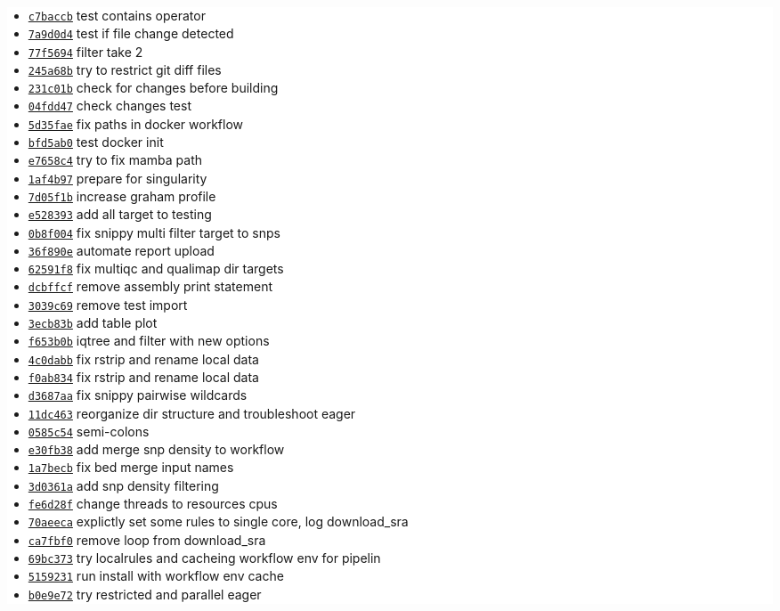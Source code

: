 * [```c7baccb```](https://github.com/ktmeaton/plague-phylogeography/commit/c7baccb) test contains operator
* [```7a9d0d4```](https://github.com/ktmeaton/plague-phylogeography/commit/7a9d0d4) test if file change detected
* [```77f5694```](https://github.com/ktmeaton/plague-phylogeography/commit/77f5694) filter take 2
* [```245a68b```](https://github.com/ktmeaton/plague-phylogeography/commit/245a68b) try to restrict git diff files
* [```231c01b```](https://github.com/ktmeaton/plague-phylogeography/commit/231c01b) check for changes before building
* [```04fdd47```](https://github.com/ktmeaton/plague-phylogeography/commit/04fdd47) check changes test
* [```5d35fae```](https://github.com/ktmeaton/plague-phylogeography/commit/5d35fae) fix paths in docker workflow
* [```bfd5ab0```](https://github.com/ktmeaton/plague-phylogeography/commit/bfd5ab0) test docker init
* [```e7658c4```](https://github.com/ktmeaton/plague-phylogeography/commit/e7658c4) try to fix mamba path
* [```1af4b97```](https://github.com/ktmeaton/plague-phylogeography/commit/1af4b97) prepare for singularity
* [```7d05f1b```](https://github.com/ktmeaton/plague-phylogeography/commit/7d05f1b) increase graham profile
* [```e528393```](https://github.com/ktmeaton/plague-phylogeography/commit/e528393) add all target to testing
* [```0b8f004```](https://github.com/ktmeaton/plague-phylogeography/commit/0b8f004) fix snippy multi filter target to snps
* [```36f890e```](https://github.com/ktmeaton/plague-phylogeography/commit/36f890e) automate report upload
* [```62591f8```](https://github.com/ktmeaton/plague-phylogeography/commit/62591f8) fix multiqc and qualimap dir targets
* [```dcbffcf```](https://github.com/ktmeaton/plague-phylogeography/commit/dcbffcf) remove assembly print statement
* [```3039c69```](https://github.com/ktmeaton/plague-phylogeography/commit/3039c69) remove test import
* [```3ecb83b```](https://github.com/ktmeaton/plague-phylogeography/commit/3ecb83b) add table plot
* [```f653b0b```](https://github.com/ktmeaton/plague-phylogeography/commit/f653b0b) iqtree and filter with new options
* [```4c0dabb```](https://github.com/ktmeaton/plague-phylogeography/commit/4c0dabb) fix rstrip and rename local data
* [```f0ab834```](https://github.com/ktmeaton/plague-phylogeography/commit/f0ab834) fix rstrip and rename local data
* [```d3687aa```](https://github.com/ktmeaton/plague-phylogeography/commit/d3687aa) fix snippy pairwise wildcards
* [```11dc463```](https://github.com/ktmeaton/plague-phylogeography/commit/11dc463) reorganize dir structure and troubleshoot eager
* [```0585c54```](https://github.com/ktmeaton/plague-phylogeography/commit/0585c54) semi-colons
* [```e30fb38```](https://github.com/ktmeaton/plague-phylogeography/commit/e30fb38) add merge snp density to workflow
* [```1a7becb```](https://github.com/ktmeaton/plague-phylogeography/commit/1a7becb) fix bed merge input names
* [```3d0361a```](https://github.com/ktmeaton/plague-phylogeography/commit/3d0361a) add snp density filtering
* [```fe6d28f```](https://github.com/ktmeaton/plague-phylogeography/commit/fe6d28f) change threads to resources cpus
* [```70aeeca```](https://github.com/ktmeaton/plague-phylogeography/commit/70aeeca) explictly set some rules to single core, log download_sra
* [```ca7fbf0```](https://github.com/ktmeaton/plague-phylogeography/commit/ca7fbf0) remove loop from download_sra
* [```69bc373```](https://github.com/ktmeaton/plague-phylogeography/commit/69bc373) try localrules and cacheing workflow env for pipelin
* [```5159231```](https://github.com/ktmeaton/plague-phylogeography/commit/5159231) run install with workflow env cache
* [```b0e9e72```](https://github.com/ktmeaton/plague-phylogeography/commit/b0e9e72) try restricted and parallel eager